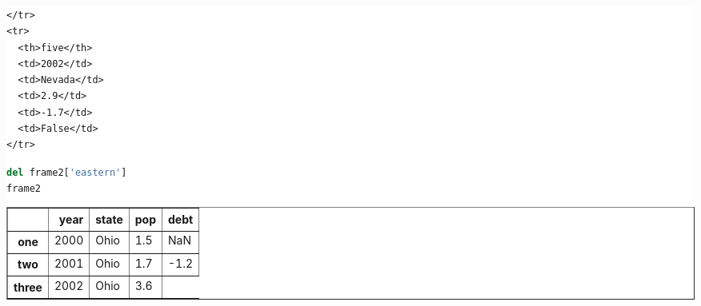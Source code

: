     </tr>
    <tr>
      <th>five</th>
      <td>2002</td>
      <td>Nevada</td>
      <td>2.9</td>
      <td>-1.7</td>
      <td>False</td>
    </tr>
  </tbody>
</table>
</div>




```python
del frame2['eastern']
frame2
```




<div>
<style>
    .dataframe thead tr:only-child th {
        text-align: right;
    }

    .dataframe thead th {
        text-align: left;
    }

    .dataframe tbody tr th {
        vertical-align: top;
    }
</style>
<table border="1" class="dataframe">
  <thead>
    <tr style="text-align: right;">
      <th></th>
      <th>year</th>
      <th>state</th>
      <th>pop</th>
      <th>debt</th>
    </tr>
  </thead>
  <tbody>
    <tr>
      <th>one</th>
      <td>2000</td>
      <td>Ohio</td>
      <td>1.5</td>
      <td>NaN</td>
    </tr>
    <tr>
      <th>two</th>
      <td>2001</td>
      <td>Ohio</td>
      <td>1.7</td>
      <td>-1.2</td>
    </tr>
    <tr>
      <th>three</th>
      <td>2002</td>
      <td>Ohio</td>
      <td>3.6</td>